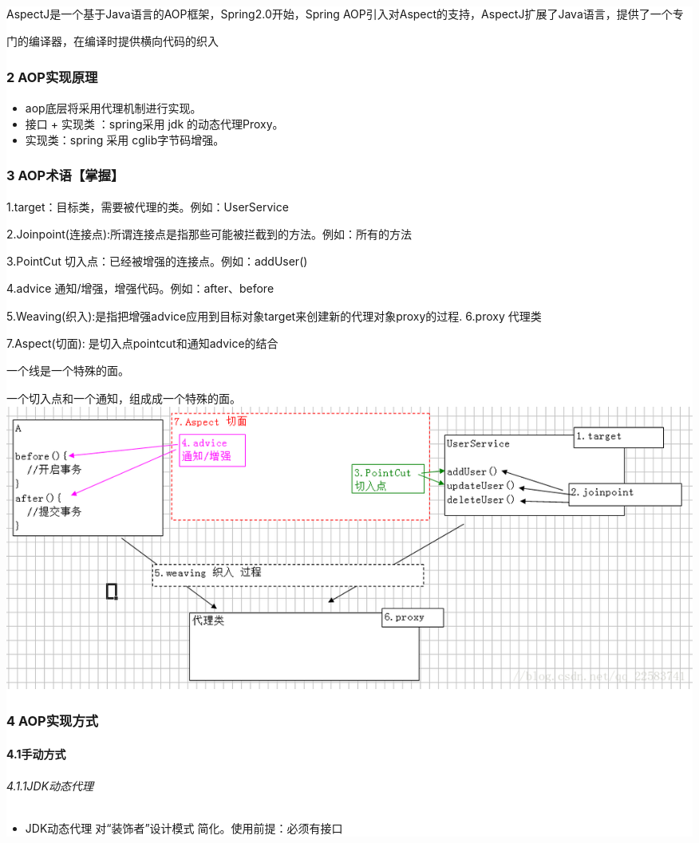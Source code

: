   AspectJ是一个基于Java语言的AOP框架，Spring2.0开始，Spring AOP引入对Aspect的支持，AspectJ扩展了Java语言，提供了一个专

  门的编译器，在编译时提供横向代码的织入

### 2 AOP实现原理

- aop底层将采用代理机制进行实现。
- 接口 + 实现类 ：spring采用 jdk 的动态代理Proxy。
- 实现类：spring 采用 cglib字节码增强。

### 3 AOP术语【掌握】

1.target：目标类，需要被代理的类。例如：UserService

2.Joinpoint(连接点):所谓连接点是指那些可能被拦截到的方法。例如：所有的方法

3.PointCut 切入点：已经被增强的连接点。例如：addUser()

4.advice 通知/增强，增强代码。例如：after、before

5.Weaving(织入):是指把增强advice应用到目标对象target来创建新的代理对象proxy的过程.
6.proxy 代理类

7.Aspect(切面): 是切入点pointcut和通知advice的结合

一个线是一个特殊的面。

一个切入点和一个通知，组成成一个特殊的面。
![e3209dc8353da84cd7822ff40d7013f5.png (1073×443)](Imag/e3209dc8353da84cd7822ff40d7013f5.png)

### 4 AOP实现方式

#### 4.1手动方式

###### 4.1.1JDK动态代理

- JDK动态代理 对“装饰者”设计模式 简化。使用前提：必须有接口
